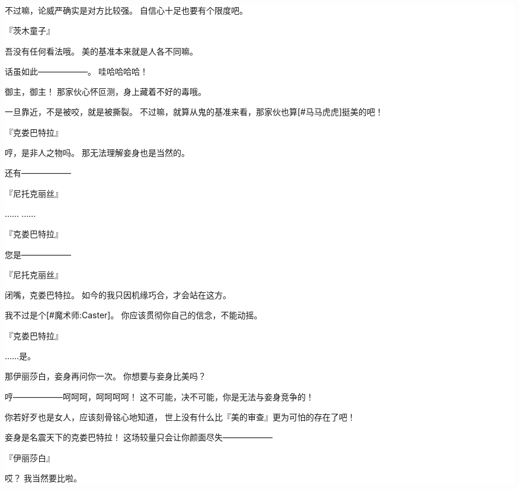 不过嘛，论威严确实是对方比较强。
自信心十足也要有个限度吧。

『茨木童子』

吾没有任何看法哦。
美的基准本来就是人各不同嘛。

话虽如此——————。
哇哈哈哈哈！

御主，御主！
那家伙心怀叵测，身上藏着不好的毒哦。

一旦靠近，不是被咬，就是被撕裂。
不过嘛，就算从鬼的基准来看，那家伙也算[#马马虎虎]挺美的吧！

『克娄巴特拉』

哼，是非人之物吗。
那无法理解妾身也是当然的。

还有——————

『尼托克丽丝』

……
……

『克娄巴特拉』

您是——————

『尼托克丽丝』

闭嘴，克娄巴特拉。
如今的我只因机缘巧合，才会站在这方。

我不过是个[#魔术师:Caster]。
你应该贯彻你自己的信念，不能动摇。

『克娄巴特拉』

……是。

那伊丽莎白，妾身再问你一次。
你想要与妾身比美吗？

哼——————呵呵呵，呵呵呵呵！
这不可能，决不可能，你是无法与妾身竞争的！

你若好歹也是女人，应该刻骨铭心地知道，
世上没有什么比『美的审查』更为可怕的存在了吧！

妾身是名震天下的克娄巴特拉！
这场较量只会让你颜面尽失——————

『伊丽莎白』

哎？
我当然要比啦。
